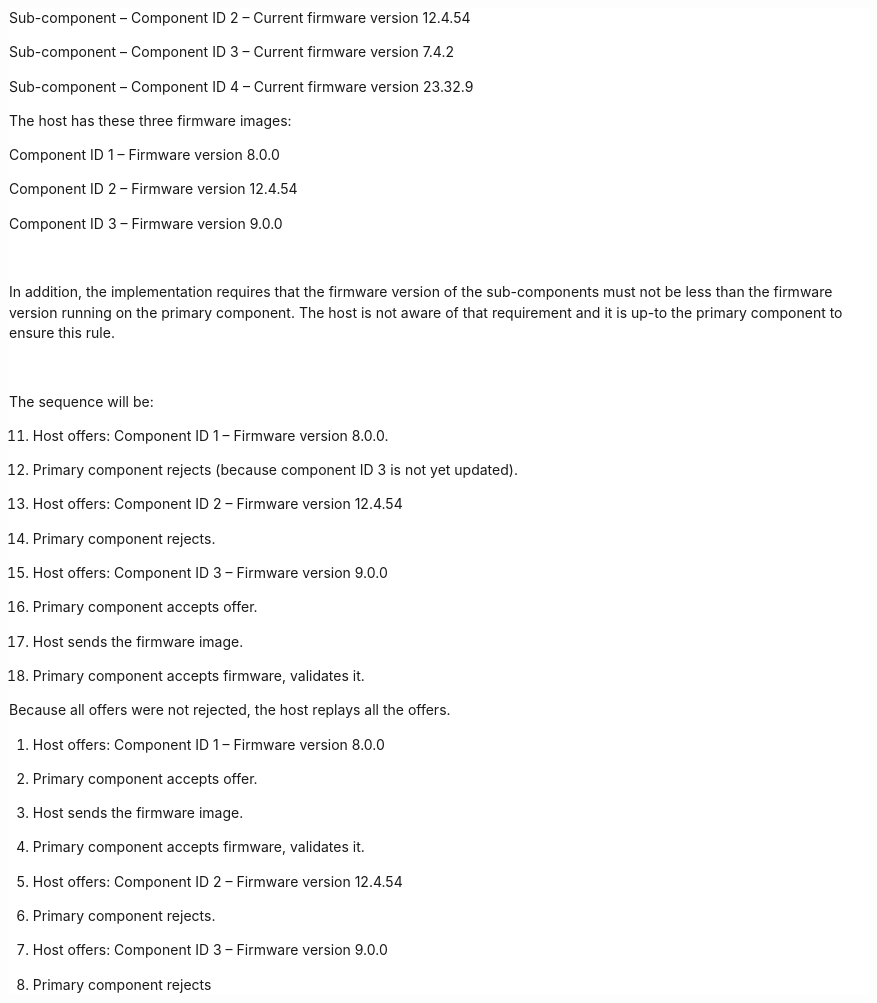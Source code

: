 Sub-component – Component ID 2 – Current firmware version 12.4.54 

Sub-component – Component ID 3 – Current firmware version 7.4.2 

Sub-component – Component ID 4 – Current firmware version 23.32.9 

The host has these three firmware images:  

Component ID 1 – Firmware version 8.0.0 

Component ID 2 – Firmware version 12.4.54 

Component ID 3 – Firmware version 9.0.0 

 

In addition, the implementation requires that the firmware version of the sub-components must not be less than the firmware version running on the primary component. The host is not aware of that requirement and it is up-to the primary component to ensure this rule.  

 

The sequence will be: 

11. Host offers: Component ID 1 – Firmware version 8.0.0. 

12. Primary component rejects (because component ID 3 is not yet updated).

13. Host offers: Component ID 2 – Firmware version 12.4.54 

14. Primary component rejects.

15. Host offers: Component ID 3 – Firmware version 9.0.0 

16. Primary component accepts offer. 

17. Host sends the firmware image.

18. Primary component accepts firmware, validates it. 

Because all offers were not rejected, the host replays all the offers.   

1.  Host offers: Component ID 1 – Firmware version 8.0.0 

2.  Primary component accepts offer. 

3.  Host sends the firmware image.

4.  Primary component accepts firmware, validates it. 

5.  Host offers: Component ID 2 – Firmware version 12.4.54 

6.  Primary component rejects. 

7.  Host offers: Component ID 3 – Firmware version 9.0.0 

8.  Primary component rejects
